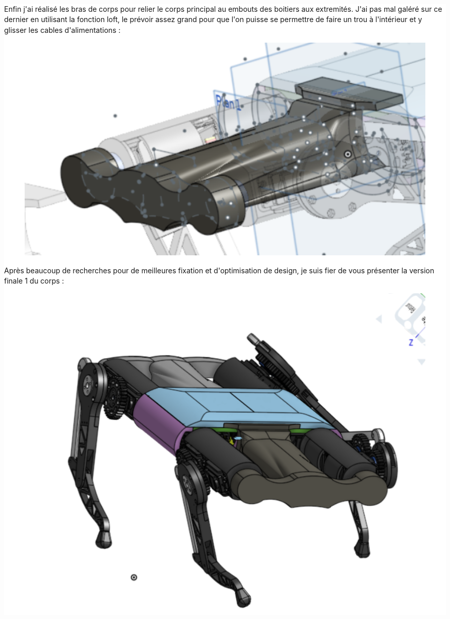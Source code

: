 Enfin j'ai réalisé les bras de corps pour relier le corps principal au embouts des boitiers aux extremités. J'ai pas mal galéré sur ce dernier en utilisant la fonction loft, le prévoir assez grand pour que l'on puisse se permettre de faire un trou à l'intérieur et y glisser les cables d'alimentations :

<figure align="center">
  <img src="bras.PNG" width="900" title="bras"/>
</figure>


Après beaucoup de recherches pour de meilleures fixation et d'optimisation de design, je suis fier de vous présenter la version finale 1 du corps :

<figure align="center">
  <img src="robotcomplet.PNG" width="900" title="robot"/>
</figure>
